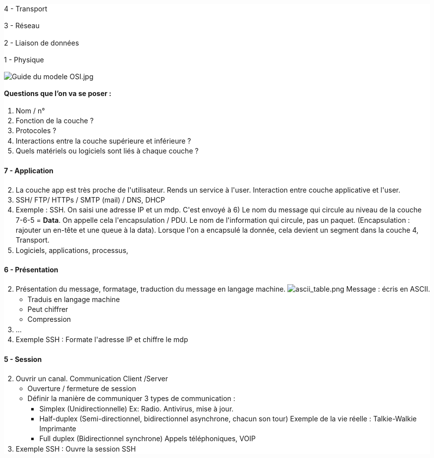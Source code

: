 4 - Transport

3 - Réseau

2 - Liaison de données

1 - Physique

![Guide du modele OSI.jpg](../../../../assets/notes/réseaux/_attachments/guide-du-modele-osi.jpg)

**Questions que l’on va se poser :**

1. Nom / n°
2. Fonction de la couche ?
3. Protocoles ?
4. Interactions entre la couche supérieure et inférieure ?
5. Quels matériels ou logiciels sont liés à chaque couche ?

#### 7 - Application

2. La couche app est très proche de l'utilisateur. Rends un service à l'user. Interaction entre couche applicative et l'user.
3. SSH/ FTP/ HTTPs / SMTP (mail) / DNS, DHCP
4. Exemple : SSH. On saisi une adresse IP et un mdp. C'est envoyé à 6)
   Le nom du message qui circule au niveau de la couche 7-6-5 = **Data**.
   On appelle cela l'encapsulation / PDU. Le nom de l'information qui circule, pas un paquet. (Encapsulation : rajouter un en-tête et une queue à la data). Lorsque l'on a encapsulé la donnée, cela devient un segment dans la couche 4, Transport.
5. Logiciels, applications, processus,

#### 6 - Présentation

2. Présentation du message, formatage, traduction du message en langage machine.
   ![ascii\_table.png](../../../../assets/notes/réseaux/_attachments/ascii_table.png)
   Message : écris en ASCII.
   * Traduis en langage machine
   * Peut chiffrer
   * Compression
3. ...
4. Exemple SSH : Formate l'adresse IP et chiffre le mdp

#### 5 - Session

2. Ouvrir un canal. Communication Client /Server
   * Ouverture / fermeture de session
   * Définir la manière de communiquer
     3 types de communication :
     * Simplex (Unidirectionnelle)
       Ex: Radio. Antivirus, mise à jour.
     * Half-duplex (Semi-directionnel, bidirectionnel asynchrone, chacun son tour)
       Exemple de la vie réelle : Talkie-Walkie
       Imprimante
     * Full duplex (Bidirectionnel synchrone)
       Appels téléphoniques, VOIP
3. Exemple SSH : Ouvre la session SSH
